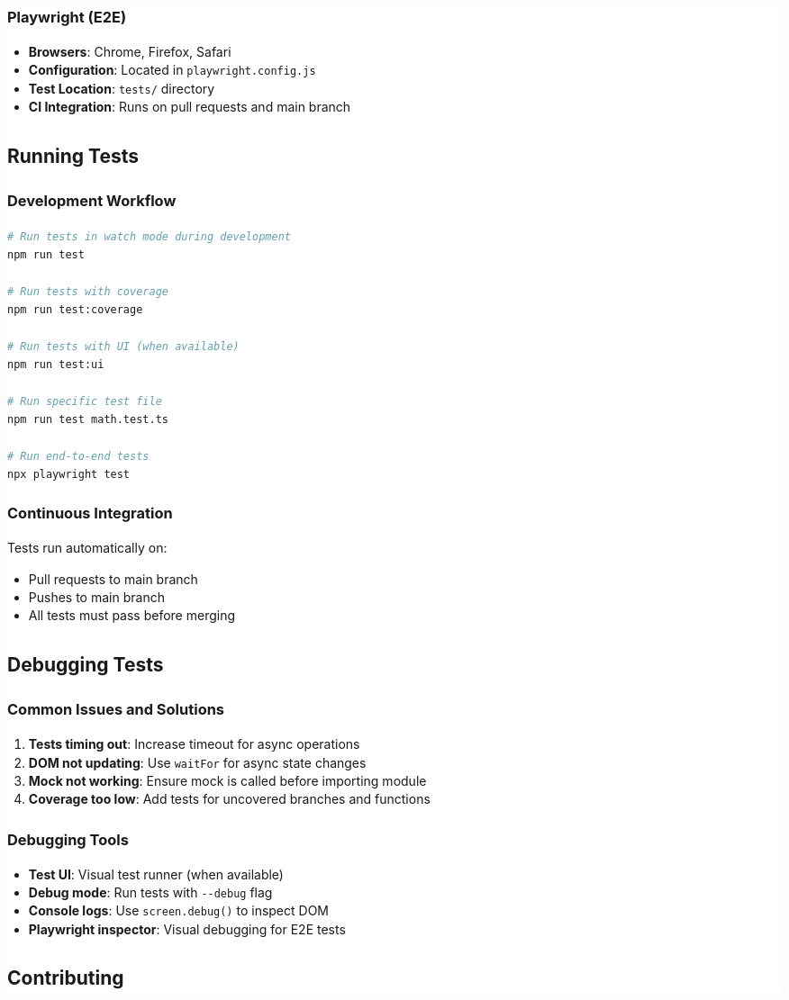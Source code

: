 ### Playwright (E2E)
- **Browsers**: Chrome, Firefox, Safari
- **Configuration**: Located in `playwright.config.js`
- **Test Location**: `tests/` directory
- **CI Integration**: Runs on pull requests and main branch

## Running Tests

### Development Workflow
```bash
# Run tests in watch mode during development
npm run test

# Run tests with coverage
npm run test:coverage

# Run tests with UI (when available)
npm run test:ui

# Run specific test file
npm run test math.test.ts

# Run end-to-end tests
npx playwright test
```

### Continuous Integration
Tests run automatically on:
- Pull requests to main branch
- Pushes to main branch
- All tests must pass before merging

## Debugging Tests

### Common Issues and Solutions

1. **Tests timing out**: Increase timeout for async operations
2. **DOM not updating**: Use `waitFor` for async state changes
3. **Mock not working**: Ensure mock is called before importing module
4. **Coverage too low**: Add tests for uncovered branches and functions

### Debugging Tools
- **Test UI**: Visual test runner (when available)
- **Debug mode**: Run tests with `--debug` flag
- **Console logs**: Use `screen.debug()` to inspect DOM
- **Playwright inspector**: Visual debugging for E2E tests

## Contributing
